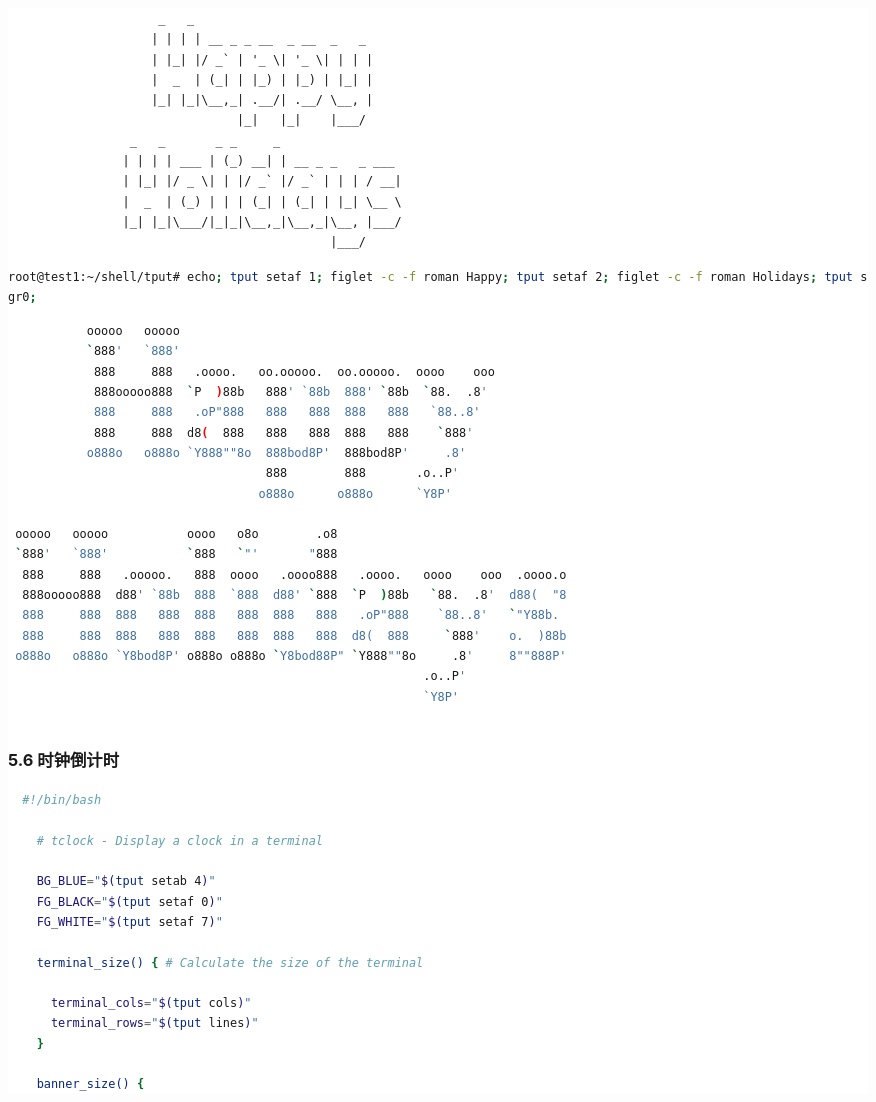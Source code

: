                          _   _                         
                        | | | | __ _ _ __  _ __  _   _ 
                        | |_| |/ _` | '_ \| '_ \| | | |
                        |  _  | (_| | |_) | |_) | |_| |
                        |_| |_|\__,_| .__/| .__/ \__, |
                                    |_|   |_|    |___/ 
                     _   _       _ _     _                 
                    | | | | ___ | (_) __| | __ _ _   _ ___ 
                    | |_| |/ _ \| | |/ _` |/ _` | | | / __|
                    |  _  | (_) | | | (_| | (_| | |_| \__ \
                    |_| |_|\___/|_|_|\__,_|\__,_|\__, |___/
                                                 |___/     
```bash
root@test1:~/shell/tput# echo; tput setaf 1; figlet -c -f roman Happy; tput setaf 2; figlet -c -f roman Holidays; tput sgr0;
```

```bash
           ooooo   ooooo                                             
           `888'   `888'                                             
            888     888   .oooo.   oo.ooooo.  oo.ooooo.  oooo    ooo 
            888ooooo888  `P  )88b   888' `88b  888' `88b  `88.  .8'  
            888     888   .oP"888   888   888  888   888   `88..8'   
            888     888  d8(  888   888   888  888   888    `888'    
           o888o   o888o `Y888""8o  888bod8P'  888bod8P'     .8'     
                                    888        888       .o..P'      
                                   o888o      o888o      `Y8P'       
                                                                     
 ooooo   ooooo           oooo   o8o        .o8                                 
 `888'   `888'           `888   `"'       "888                                 
  888     888   .ooooo.   888  oooo   .oooo888   .oooo.   oooo    ooo  .oooo.o 
  888ooooo888  d88' `88b  888  `888  d88' `888  `P  )88b   `88.  .8'  d88(  "8 
  888     888  888   888  888   888  888   888   .oP"888    `88..8'   `"Y88b.  
  888     888  888   888  888   888  888   888  d8(  888     `888'    o.  )88b 
 o888o   o888o `Y8bod8P' o888o o888o `Y8bod88P" `Y888""8o     .8'     8""888P' 
                                                          .o..P'               
                                                          `Y8P'                
                                                                               
```


### 5.6 时钟倒计时

```bash
  #!/bin/bash

    # tclock - Display a clock in a terminal

    BG_BLUE="$(tput setab 4)"
    FG_BLACK="$(tput setaf 0)"
    FG_WHITE="$(tput setaf 7)"

    terminal_size() { # Calculate the size of the terminal
      
      terminal_cols="$(tput cols)"
      terminal_rows="$(tput lines)"
    }

    banner_size() {
```